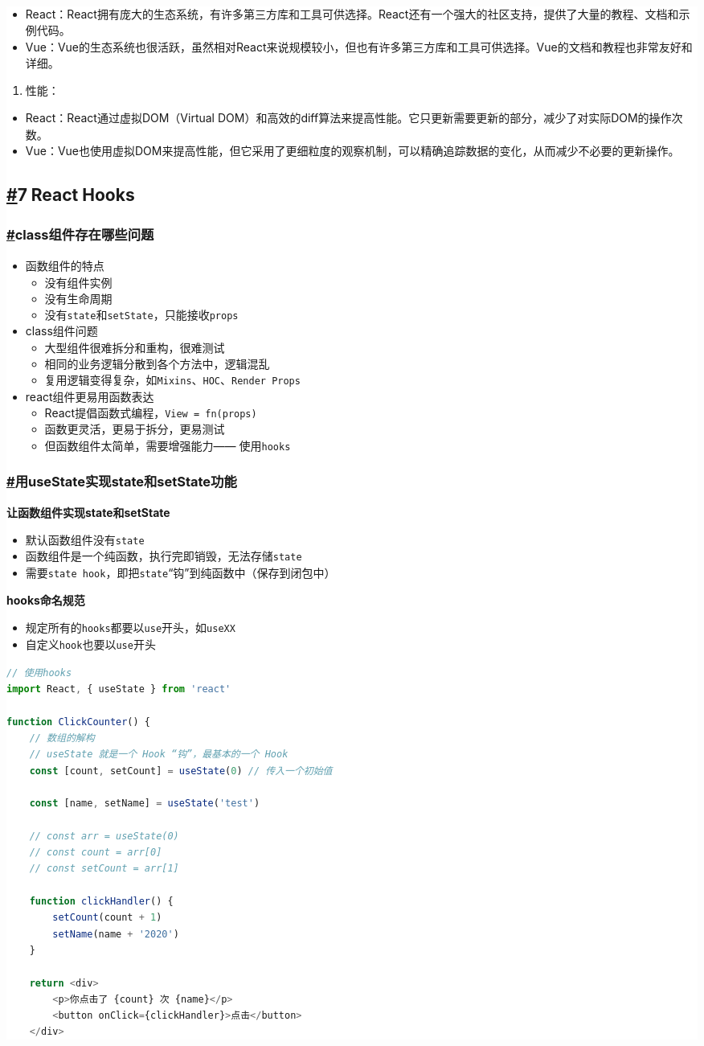 - React：React拥有庞大的生态系统，有许多第三方库和工具可供选择。React还有一个强大的社区支持，提供了大量的教程、文档和示例代码。
- Vue：Vue的生态系统也很活跃，虽然相对React来说规模较小，但也有许多第三方库和工具可供选择。Vue的文档和教程也非常友好和详细。

1. 性能：

- React：React通过虚拟DOM（Virtual DOM）和高效的diff算法来提高性能。它只更新需要更新的部分，减少了对实际DOM的操作次数。
- Vue：Vue也使用虚拟DOM来提高性能，但它采用了更细粒度的观察机制，可以精确追踪数据的变化，从而减少不必要的更新操作。

## [#](https://interview.poetries.top/docs/base/high-frequency.html#_7-react-hooks)7 React Hooks

### [#](https://interview.poetries.top/docs/base/high-frequency.html#class组件存在哪些问题)class组件存在哪些问题

- 函数组件的特点
  - 没有组件实例
  - 没有生命周期
  - 没有`state`和`setState`，只能接收`props`
- class组件问题
  - 大型组件很难拆分和重构，很难测试
  - 相同的业务逻辑分散到各个方法中，逻辑混乱
  - 复用逻辑变得复杂，如`Mixins`、`HOC`、`Render Props`
- react组件更易用函数表达
  - React提倡函数式编程，`View = fn(props)`
  - 函数更灵活，更易于拆分，更易测试
  - 但函数组件太简单，需要增强能力—— 使用`hooks`

### [#](https://interview.poetries.top/docs/base/high-frequency.html#用usestate实现state和setstate功能)用useState实现state和setState功能

**让函数组件实现state和setState**

- 默认函数组件没有`state`
- 函数组件是一个纯函数，执行完即销毁，无法存储`state`
- 需要`state hook`，即把`state`“钩”到纯函数中（保存到闭包中）

**hooks命名规范**

- 规定所有的`hooks`都要以`use`开头，如`useXX`
- 自定义`hook`也要以`use`开头

```js
// 使用hooks
import React, { useState } from 'react'

function ClickCounter() {
    // 数组的解构
    // useState 就是一个 Hook “钩”，最基本的一个 Hook
    const [count, setCount] = useState(0) // 传入一个初始值

    const [name, setName] = useState('test')

    // const arr = useState(0)
    // const count = arr[0]
    // const setCount = arr[1]

    function clickHandler() {
        setCount(count + 1)
        setName(name + '2020')
    }

    return <div>
        <p>你点击了 {count} 次 {name}</p>
        <button onClick={clickHandler}>点击</button>
    </div>
```